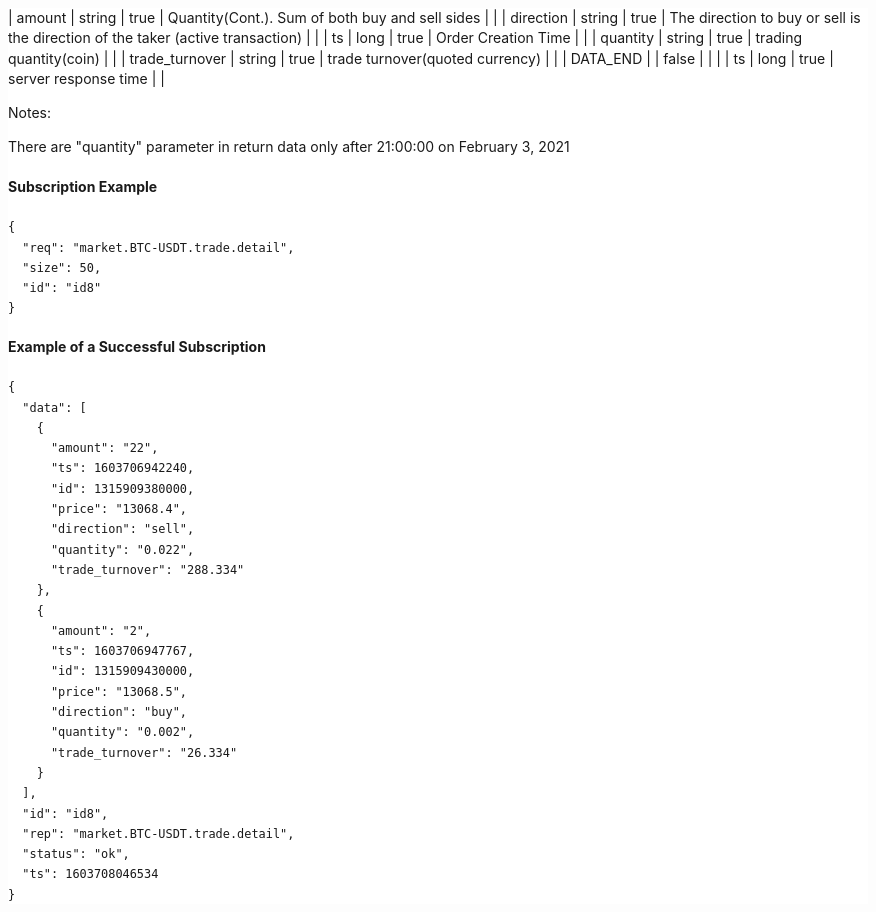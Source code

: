 | amount         | string    | true     | Quantity(Cont.). Sum of both buy and sell sides                                 |             |
| direction      | string    | true     | The direction to buy or sell is the direction of the taker (active transaction) |             |
| ts             | long      | true     | Order Creation Time                                                             |             |
| quantity       | string    | true     | trading quantity(coin)                                                          |             |
| trade_turnover | string    | true     | trade turnover(quoted currency)                                                 |             |
| DATA_END       |           | false    |                                                                                 |             |
| ts             | long      | true     | server response time                                                            |             |

Notes:

There are "quantity" parameter in return data only after 21:00:00 on February 3,
2021

#### Subscription Example

```
{
  "req": "market.BTC-USDT.trade.detail",
  "size": 50,
  "id": "id8"
}
```

#### Example of a Successful Subscription

```
{
  "data": [
    {
      "amount": "22",
      "ts": 1603706942240,
      "id": 1315909380000,
      "price": "13068.4",
      "direction": "sell",
      "quantity": "0.022",
      "trade_turnover": "288.334"
    },
    {
      "amount": "2",
      "ts": 1603706947767,
      "id": 1315909430000,
      "price": "13068.5",
      "direction": "buy",
      "quantity": "0.002",
      "trade_turnover": "26.334"
    }
  ],
  "id": "id8",
  "rep": "market.BTC-USDT.trade.detail",
  "status": "ok",
  "ts": 1603708046534
}
```
